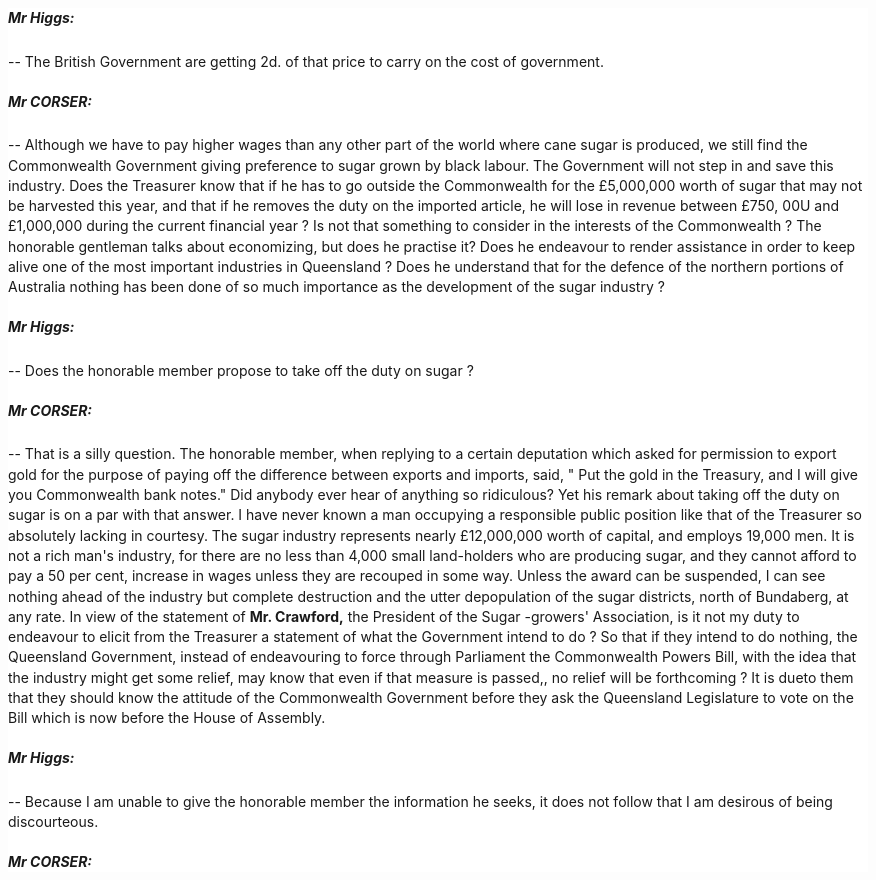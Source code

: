 ##### Mr Higgs:

-- The British Government are getting 2d. of that price to carry on the cost of government. 

##### Mr CORSER:

-- Although we have to pay higher wages than any other part of the world where cane sugar is produced, we still find the Commonwealth Government giving preference to sugar grown by black labour. The Government will not step in and save this industry. Does the Treasurer know that if he has to go outside the Commonwealth for the £5,000,000 worth of sugar that may not be harvested this year, and that if he removes the duty on the imported article, he will lose in revenue between £750, 00U and £1,000,000 during the current financial year ? Is not that something to consider in the interests of the Commonwealth ? The honorable gentleman talks about economizing, but does he practise it? Does he endeavour to render assistance in order to keep alive one of the most important industries in Queensland ? Does he understand that for the defence of the northern portions of Australia nothing has been done of so much importance as the development of the sugar industry ? 

##### Mr Higgs:

-- Does the honorable member propose to take off the duty on sugar ? 

##### Mr CORSER:

-- That is a silly question. The honorable member, when replying to a certain deputation  which  asked for permission to export gold for the purpose of paying off the difference between exports and imports, said, " Put the gold in the Treasury, and I will give you Commonwealth bank notes." Did anybody ever hear of anything so ridiculous? Yet his remark about taking off the duty on sugar is on a par with that answer. I have never known a man occupying a responsible public position like that of the Treasurer so absolutely lacking in courtesy. The sugar industry represents nearly £12,000,000 worth of capital, and employs 19,000 men. It is not a rich man's industry, for there are no less than 4,000 small land-holders who are producing sugar, and they cannot afford to pay a 50 per cent, increase in wages unless they are recouped in some way. Unless the award can be suspended, I can see nothing ahead of the industry but complete destruction and the utter depopulation of the sugar districts, north of Bundaberg, at any rate. In view of the statement of  **Mr. Crawford,**  the  President  of the Sugar -growers' Association, is it not my duty to endeavour to elicit from the Treasurer a statement of what the Government intend to do ? So that if they intend to do nothing, the Queensland Government, instead of endeavouring to force through Parliament the Commonwealth Powers Bill, with the idea that the industry might get some relief, may know that even if that measure is passed,, no relief will be forthcoming ? It is dueto them that they should know the attitude of the Commonwealth Government before they ask the Queensland Legislature to vote on the Bill which is now before the House of Assembly. 

##### Mr Higgs:

-- Because I am unable to give the honorable member the information he seeks, it does not follow that I am desirous of being discourteous. 

##### Mr CORSER:

